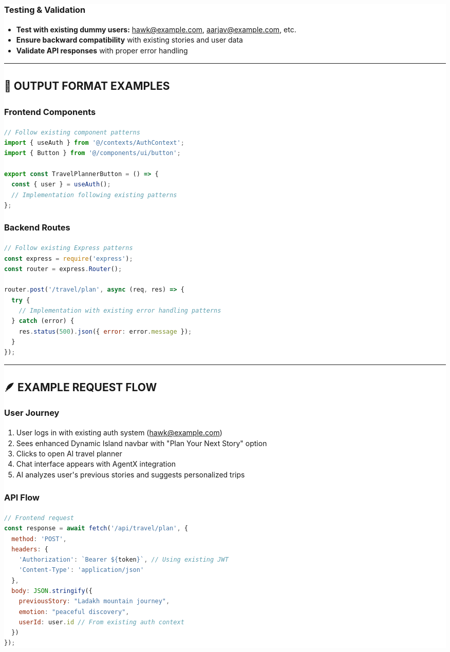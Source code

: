 ### Testing & Validation
- **Test with existing dummy users:** hawk@example.com, aarjav@example.com, etc.
- **Ensure backward compatibility** with existing stories and user data
- **Validate API responses** with proper error handling

---

## 🧾 OUTPUT FORMAT EXAMPLES

### Frontend Components
```typescript
// Follow existing component patterns
import { useAuth } from '@/contexts/AuthContext';
import { Button } from '@/components/ui/button';

export const TravelPlannerButton = () => {
  const { user } = useAuth();
  // Implementation following existing patterns
};
```

### Backend Routes
```javascript
// Follow existing Express patterns
const express = require('express');
const router = express.Router();

router.post('/travel/plan', async (req, res) => {
  try {
    // Implementation with existing error handling patterns
  } catch (error) {
    res.status(500).json({ error: error.message });
  }
});
```

---

## 🪶 EXAMPLE REQUEST FLOW

### User Journey
1. User logs in with existing auth system (hawk@example.com)
2. Sees enhanced Dynamic Island navbar with "Plan Your Next Story" option
3. Clicks to open AI travel planner
4. Chat interface appears with AgentX integration
5. AI analyzes user's previous stories and suggests personalized trips

### API Flow
```javascript
// Frontend request
const response = await fetch('/api/travel/plan', {
  method: 'POST',
  headers: { 
    'Authorization': `Bearer ${token}`, // Using existing JWT
    'Content-Type': 'application/json' 
  },
  body: JSON.stringify({
    previousStory: "Ladakh mountain journey",
    emotion: "peaceful discovery",
    userId: user.id // From existing auth context
  })
});
```